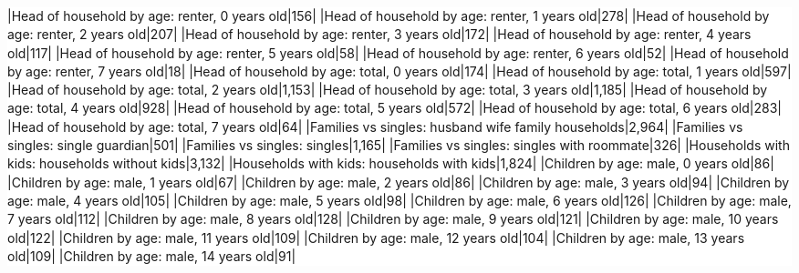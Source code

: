|Head of household by age: renter, 0 years old|156|
|Head of household by age: renter, 1 years old|278|
|Head of household by age: renter, 2 years old|207|
|Head of household by age: renter, 3 years old|172|
|Head of household by age: renter, 4 years old|117|
|Head of household by age: renter, 5 years old|58|
|Head of household by age: renter, 6 years old|52|
|Head of household by age: renter, 7 years old|18|
|Head of household by age: total, 0 years old|174|
|Head of household by age: total, 1 years old|597|
|Head of household by age: total, 2 years old|1,153|
|Head of household by age: total, 3 years old|1,185|
|Head of household by age: total, 4 years old|928|
|Head of household by age: total, 5 years old|572|
|Head of household by age: total, 6 years old|283|
|Head of household by age: total, 7 years old|64|
|Families vs singles: husband wife family households|2,964|
|Families vs singles: single guardian|501|
|Families vs singles: singles|1,165|
|Families vs singles: singles with roommate|326|
|Households with kids: households without kids|3,132|
|Households with kids: households with kids|1,824|
|Children by age: male, 0 years old|86|
|Children by age: male, 1 years old|67|
|Children by age: male, 2 years old|86|
|Children by age: male, 3 years old|94|
|Children by age: male, 4 years old|105|
|Children by age: male, 5 years old|98|
|Children by age: male, 6 years old|126|
|Children by age: male, 7 years old|112|
|Children by age: male, 8 years old|128|
|Children by age: male, 9 years old|121|
|Children by age: male, 10 years old|122|
|Children by age: male, 11 years old|109|
|Children by age: male, 12 years old|104|
|Children by age: male, 13 years old|109|
|Children by age: male, 14 years old|91|